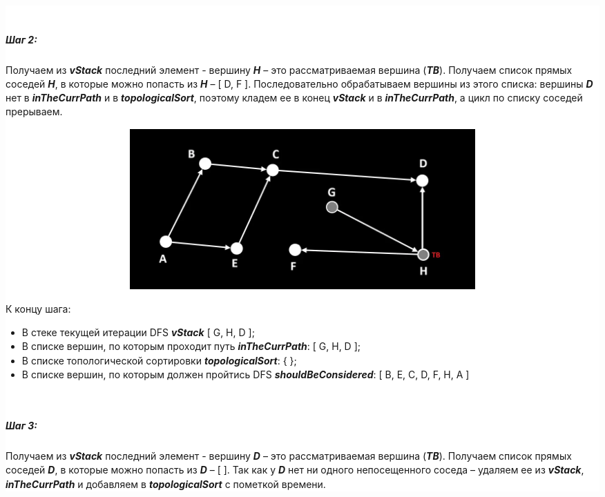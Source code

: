 <br/>


##### Шаг 2:
Получаем из ***vStack*** последний элемент - вершину ***H*** – это рассматриваемая вершина (***ТВ***). Получаем список прямых соседей ***H***, в которые можно попасть из ***H*** – [ D, F ]. Последовательно обрабатываем вершины из этого списка: вершины ***D*** нет в ***inTheCurrPath*** и в ***topologicalSort***, поэтому кладем ее в конец ***vStack*** и в ***inTheCurrPath***, а цикл по списку соседей прерываем.

<p align='center'><img  width="500px" src='./images/3.webp' alt='граф'></p>

К концу шага:
- В стеке текущей итерации DFS ***vStack*** [ G, H, D ];
- В списке вершин, по которым проходит путь ***inTheCurrPath***: [ G, H, D ];
- В списке топологической сортировки ***topologicalSort***: { };
- В списке вершин, по которым должен пройтись DFS ***shouldBeConsidered***: [ B, E, C, D, F, H, A ]

<br/>


##### Шаг 3:
Получаем из ***vStack*** последний элемент - вершину ***D*** – это рассматриваемая вершина (***ТВ***). Получаем список прямых соседей ***D***, в которые можно попасть из ***D*** – [ ]. Так как у ***D*** нет ни одного непосещенного соседа – удаляем ее из ***vStack***, ***inTheCurrPath*** и добавляем в ***topologicalSort*** с пометкой времени.
